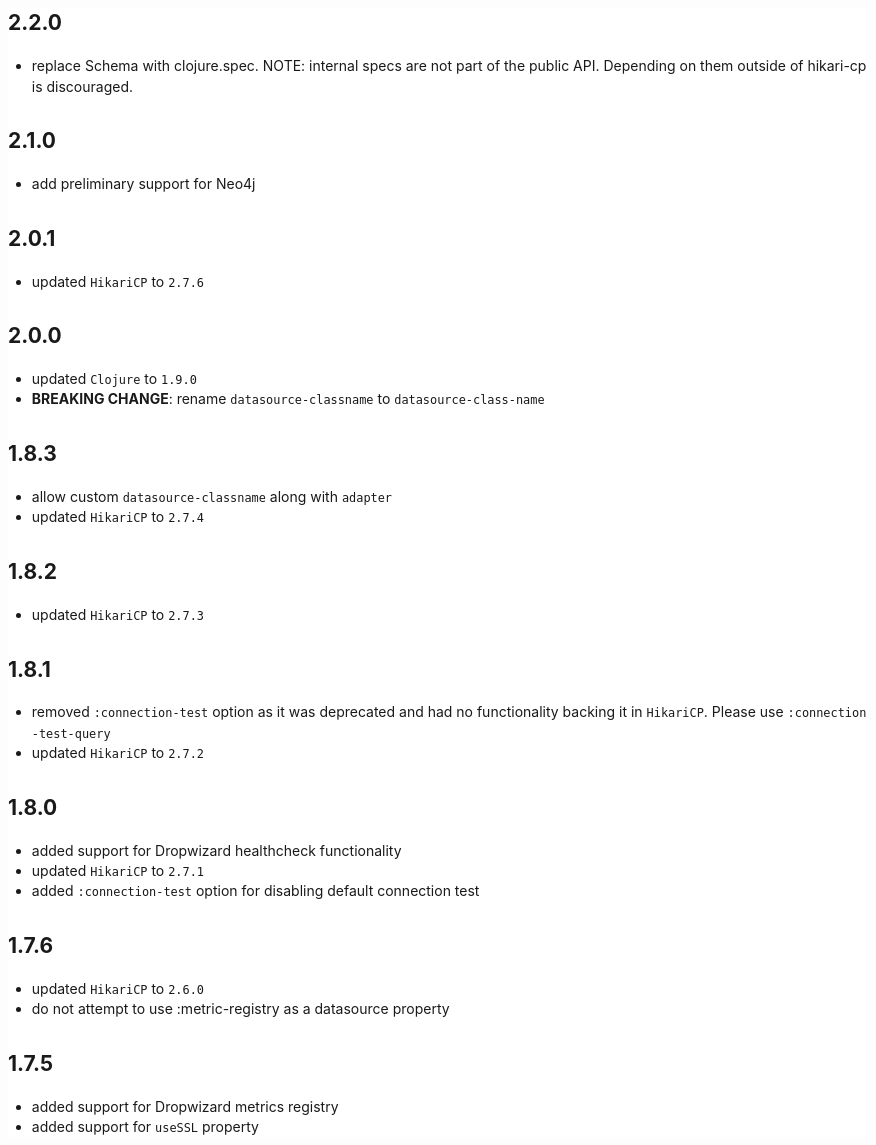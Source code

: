 ## 2.2.0

* replace Schema with clojure.spec. NOTE: internal specs are not part of
  the public API. Depending on them outside of hikari-cp is discouraged.

## 2.1.0

* add preliminary support for Neo4j

## 2.0.1

* updated `HikariCP` to `2.7.6`

## 2.0.0

* updated `Clojure` to `1.9.0`
* **BREAKING CHANGE**: rename `datasource-classname` to `datasource-class-name`

## 1.8.3

* allow custom `datasource-classname` along with `adapter`
* updated `HikariCP` to `2.7.4`

## 1.8.2

* updated `HikariCP` to `2.7.3`

## 1.8.1

* removed `:connection-test` option as it was deprecated and had no functionality backing it in `HikariCP`.
  Please use `:connection-test-query`
* updated `HikariCP` to `2.7.2`

## 1.8.0

* added support for Dropwizard healthcheck functionality
* updated `HikariCP` to `2.7.1`
* added `:connection-test` option for disabling default connection test

## 1.7.6

* updated `HikariCP` to `2.6.0`
* do not attempt to use :metric-registry as a datasource property

## 1.7.5

* added support for Dropwizard metrics registry
* added support for `useSSL` property
